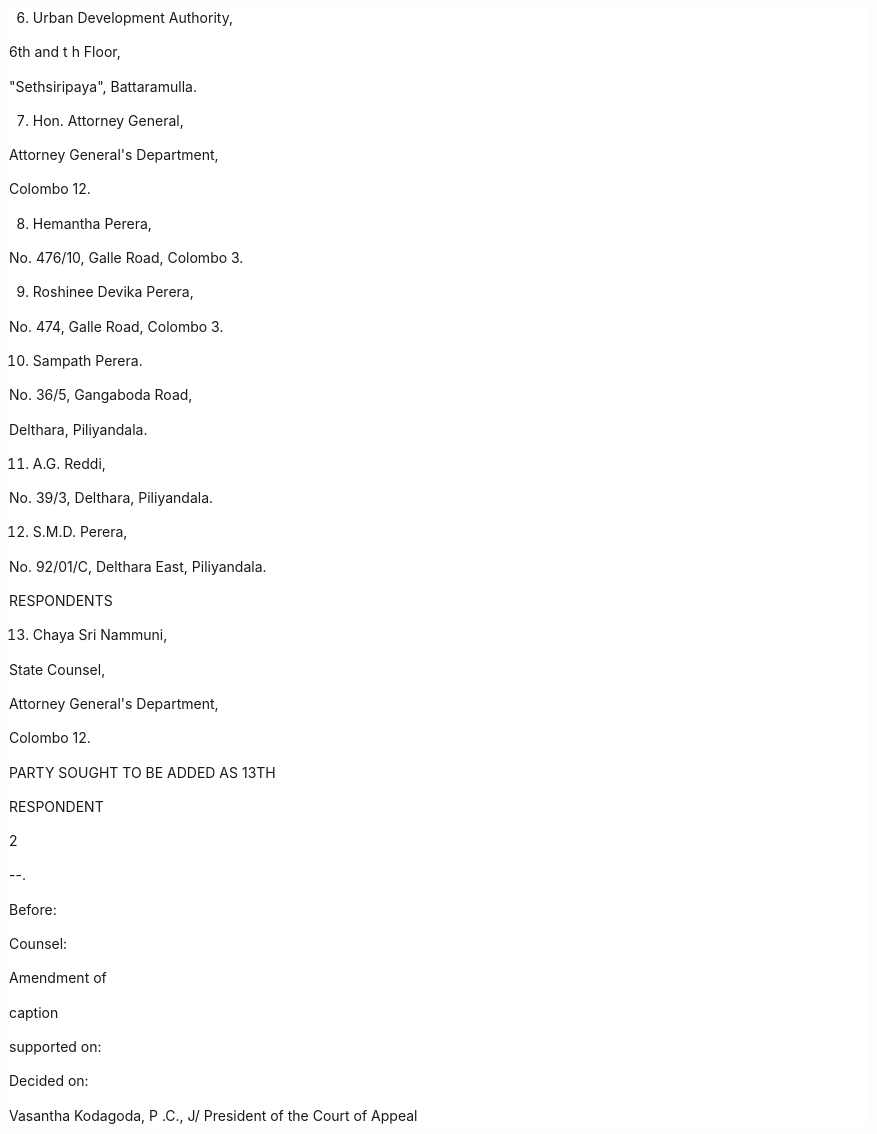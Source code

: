 6. Urban Development Authority,

6th and t h Floor,

"Sethsiripaya", Battaramulla.

7. Hon. Attorney General,

Attorney General's Department,

Colombo 12.

8. Hemantha Perera,

No. 476/10, Galle Road, Colombo 3.

9. Roshinee Devika Perera,

No. 474, Galle Road, Colombo 3.

10. Sampath Perera.

No. 36/5, Gangaboda Road,

Delthara, Piliyandala.

11. A.G. Reddi,

No. 39/3, Delthara, Piliyandala.

12. S.M.D. Perera,

No. 92/01/C, Delthara East, Piliyandala.

RESPONDENTS

13. Chaya Sri Nammuni,

State Counsel,

Attorney General's Department,

Colombo 12.

PARTY SOUGHT TO BE ADDED AS 13TH

RESPONDENT

2

--.

Before:

Counsel:

Amendment of

caption

supported on:

Decided on:

Vasantha Kodagoda, P .C., J/ President of the Court of Appeal
